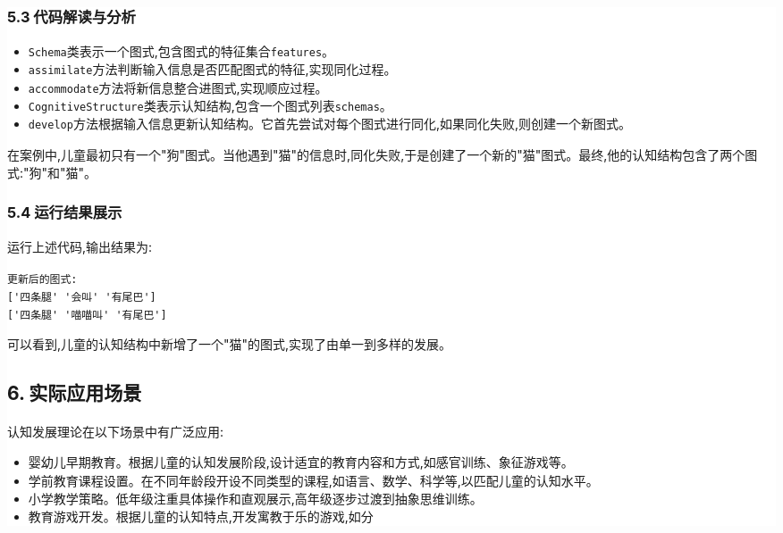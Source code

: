 ### 5.3 代码解读与分析
- `Schema`类表示一个图式,包含图式的特征集合`features`。
- `assimilate`方法判断输入信息是否匹配图式的特征,实现同化过程。
- `accommodate`方法将新信息整合进图式,实现顺应过程。
- `CognitiveStructure`类表示认知结构,包含一个图式列表`schemas`。
- `develop`方法根据输入信息更新认知结构。它首先尝试对每个图式进行同化,如果同化失败,则创建一个新图式。

在案例中,儿童最初只有一个"狗"图式。当他遇到"猫"的信息时,同化失败,于是创建了一个新的"猫"图式。最终,他的认知结构包含了两个图式:"狗"和"猫"。

### 5.4 运行结果展示
运行上述代码,输出结果为:

```
更新后的图式:
['四条腿' '会叫' '有尾巴']
['四条腿' '喵喵叫' '有尾巴']
```

可以看到,儿童的认知结构中新增了一个"猫"的图式,实现了由单一到多样的发展。

## 6. 实际应用场景
认知发展理论在以下场景中有广泛应用:
- 婴幼儿早期教育。根据儿童的认知发展阶段,设计适宜的教育内容和方式,如感官训练、象征游戏等。
- 学前教育课程设置。在不同年龄段开设不同类型的课程,如语言、数学、科学等,以匹配儿童的认知水平。
- 小学教学策略。低年级注重具体操作和直观展示,高年级逐步过渡到抽象思维训练。
- 教育游戏开发。根据儿童的认知特点,开发寓教于乐的游戏,如分